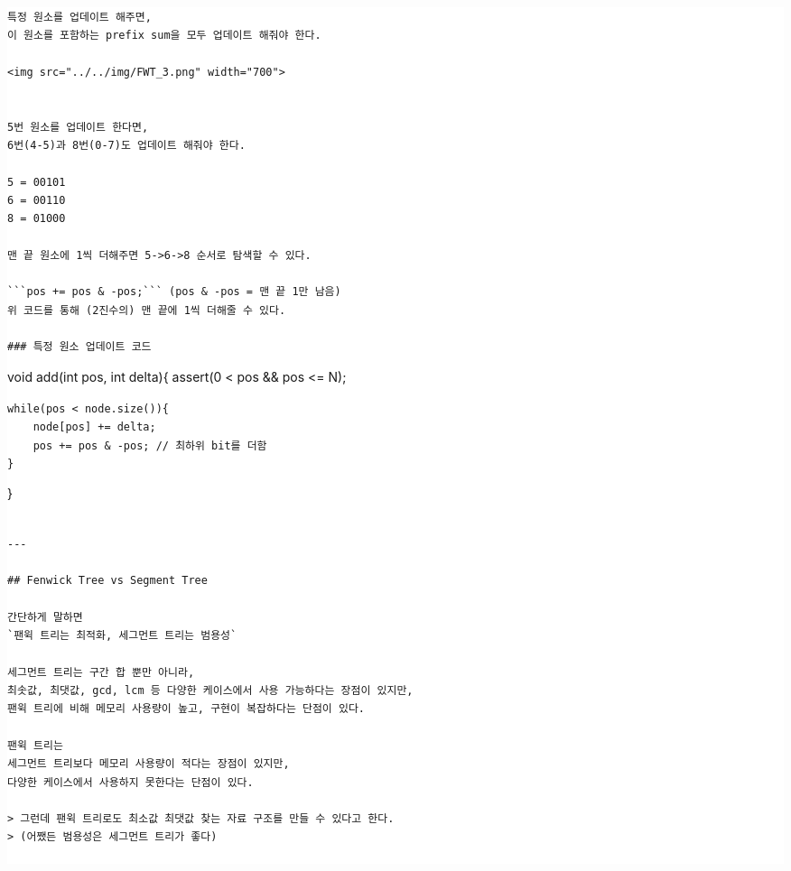 ```
특정 원소를 업데이트 해주면,  
이 원소를 포함하는 prefix sum을 모두 업데이트 해줘야 한다.

<img src="../../img/FWT_3.png" width="700">


5번 원소를 업데이트 한다면,  
6번(4-5)과 8번(0-7)도 업데이트 해줘야 한다.

5 = 00101
6 = 00110
8 = 01000

맨 끝 원소에 1씩 더해주면 5->6->8 순서로 탐색할 수 있다.

```pos += pos & -pos;``` (pos & -pos = 맨 끝 1만 남음)  
위 코드를 통해 (2진수의) 맨 끝에 1씩 더해줄 수 있다.

### 특정 원소 업데이트 코드

```
void add(int pos, int delta){
    assert(0 < pos && pos <= N);
    
    while(pos < node.size()){
        node[pos] += delta;
        pos += pos & -pos; // 최하위 bit를 더함
    }
}
```

---

## Fenwick Tree vs Segment Tree

간단하게 말하면  
`팬윅 트리는 최적화, 세그먼트 트리는 범용성`

세그먼트 트리는 구간 합 뿐만 아니라,  
최솟값, 최댓값, gcd, lcm 등 다양한 케이스에서 사용 가능하다는 장점이 있지만,  
팬윅 트리에 비해 메모리 사용량이 높고, 구현이 복잡하다는 단점이 있다.

팬윅 트리는  
세그먼트 트리보다 메모리 사용량이 적다는 장점이 있지만,  
다양한 케이스에서 사용하지 못한다는 단점이 있다.  

> 그런데 팬윅 트리로도 최소값 최댓값 찾는 자료 구조를 만들 수 있다고 한다.
> (어쨌든 범용성은 세그먼트 트리가 좋다)

